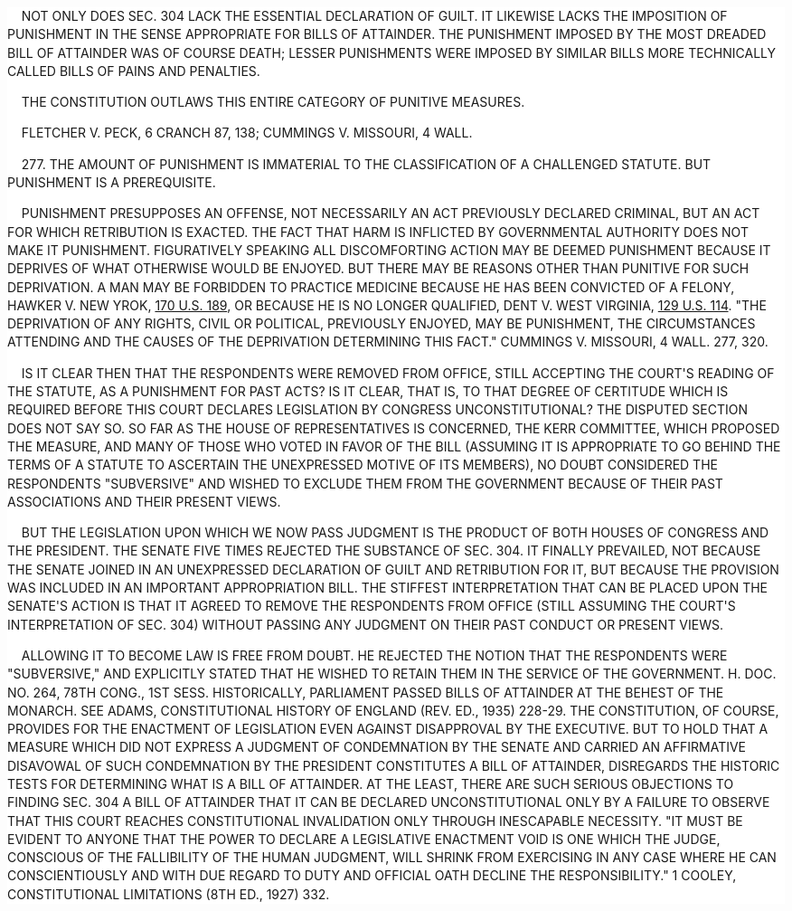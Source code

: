     NOT ONLY DOES SEC. 304 LACK THE ESSENTIAL DECLARATION OF GUILT.  IT LIKEWISE LACKS THE IMPOSITION OF PUNISHMENT IN THE SENSE APPROPRIATE FOR BILLS OF ATTAINDER.  THE PUNISHMENT IMPOSED BY THE MOST DREADED BILL OF ATTAINDER WAS OF COURSE DEATH; LESSER PUNISHMENTS WERE IMPOSED BY SIMILAR BILLS MORE TECHNICALLY CALLED BILLS OF PAINS AND PENALTIES.

    THE CONSTITUTION OUTLAWS THIS ENTIRE CATEGORY OF PUNITIVE MEASURES.

    FLETCHER V. PECK, 6 CRANCH 87, 138; CUMMINGS V. MISSOURI, 4 WALL.

    277.  THE AMOUNT OF PUNISHMENT IS IMMATERIAL TO THE CLASSIFICATION OF A CHALLENGED STATUTE.  BUT PUNISHMENT IS A PREREQUISITE.

    PUNISHMENT PRESUPPOSES AN OFFENSE, NOT NECESSARILY AN ACT PREVIOUSLY DECLARED CRIMINAL, BUT AN ACT FOR WHICH RETRIBUTION IS EXACTED.  THE FACT THAT HARM IS INFLICTED BY GOVERNMENTAL AUTHORITY DOES NOT MAKE IT PUNISHMENT.  FIGURATIVELY SPEAKING ALL DISCOMFORTING ACTION MAY BE DEEMED PUNISHMENT BECAUSE IT DEPRIVES OF WHAT OTHERWISE WOULD BE ENJOYED.  BUT THERE MAY BE REASONS OTHER THAN PUNITIVE FOR SUCH DEPRIVATION.  A MAN MAY BE FORBIDDEN TO PRACTICE MEDICINE BECAUSE HE HAS BEEN CONVICTED OF A FELONY, HAWKER V. NEW YROK, [170 U.S. 189][/us/courts/scotus/usReporter/170/189], OR BECAUSE HE IS NO LONGER QUALIFIED, DENT V. WEST VIRGINIA, [129 U.S. 114][/us/courts/scotus/usReporter/129/114].  "THE DEPRIVATION OF ANY RIGHTS, CIVIL OR POLITICAL, PREVIOUSLY ENJOYED, MAY BE PUNISHMENT, THE CIRCUMSTANCES ATTENDING AND THE CAUSES OF THE DEPRIVATION DETERMINING THIS FACT."  CUMMINGS V. MISSOURI, 4 WALL.  277, 320.

    IS IT CLEAR THEN THAT THE RESPONDENTS WERE REMOVED FROM OFFICE, STILL ACCEPTING THE COURT'S READING OF THE STATUTE, AS A PUNISHMENT FOR PAST ACTS?  IS IT CLEAR, THAT IS, TO THAT DEGREE OF CERTITUDE WHICH IS REQUIRED BEFORE THIS COURT DECLARES LEGISLATION BY CONGRESS UNCONSTITUTIONAL?  THE DISPUTED SECTION DOES NOT SAY SO.  SO FAR AS THE HOUSE OF REPRESENTATIVES IS CONCERNED, THE KERR COMMITTEE, WHICH PROPOSED THE MEASURE, AND MANY OF THOSE WHO VOTED IN FAVOR OF THE BILL (ASSUMING IT IS APPROPRIATE TO GO BEHIND THE TERMS OF A STATUTE TO ASCERTAIN THE UNEXPRESSED MOTIVE OF ITS MEMBERS), NO DOUBT CONSIDERED THE RESPONDENTS "SUBVERSIVE" AND WISHED TO EXCLUDE THEM FROM THE GOVERNMENT BECAUSE OF THEIR PAST ASSOCIATIONS AND THEIR PRESENT VIEWS.

    BUT THE LEGISLATION UPON WHICH WE NOW PASS JUDGMENT IS THE PRODUCT OF BOTH HOUSES OF CONGRESS AND THE PRESIDENT.  THE SENATE FIVE TIMES REJECTED THE SUBSTANCE OF SEC. 304.  IT FINALLY PREVAILED, NOT BECAUSE THE SENATE JOINED IN AN UNEXPRESSED DECLARATION OF GUILT AND RETRIBUTION FOR IT, BUT BECAUSE THE PROVISION WAS INCLUDED IN AN IMPORTANT APPROPRIATION BILL.  THE STIFFEST INTERPRETATION THAT CAN BE PLACED UPON THE SENATE'S ACTION IS THAT IT AGREED TO REMOVE THE RESPONDENTS FROM OFFICE (STILL ASSUMING THE COURT'S INTERPRETATION OF SEC. 304) WITHOUT PASSING ANY JUDGMENT ON THEIR PAST CONDUCT OR PRESENT VIEWS.

    ALLOWING IT TO BECOME LAW IS FREE FROM DOUBT.  HE REJECTED THE NOTION THAT THE RESPONDENTS WERE "SUBVERSIVE," AND EXPLICITLY STATED THAT HE WISHED TO RETAIN THEM IN THE SERVICE OF THE GOVERNMENT.  H. DOC. NO. 264, 78TH CONG., 1ST SESS.  HISTORICALLY, PARLIAMENT PASSED BILLS OF ATTAINDER AT THE BEHEST OF THE MONARCH.  SEE ADAMS, CONSTITUTIONAL HISTORY OF ENGLAND (REV. ED., 1935) 228-29.  THE CONSTITUTION, OF COURSE, PROVIDES FOR THE ENACTMENT OF LEGISLATION EVEN AGAINST DISAPPROVAL BY THE EXECUTIVE.  BUT TO HOLD THAT A MEASURE WHICH DID NOT EXPRESS A JUDGMENT OF CONDEMNATION BY THE SENATE AND CARRIED AN AFFIRMATIVE DISAVOWAL OF SUCH CONDEMNATION BY THE PRESIDENT CONSTITUTES A BILL OF ATTAINDER, DISREGARDS THE HISTORIC TESTS FOR DETERMINING WHAT IS A BILL OF ATTAINDER.  AT THE LEAST, THERE ARE SUCH SERIOUS OBJECTIONS TO FINDING SEC. 304 A BILL OF ATTAINDER THAT IT CAN BE DECLARED UNCONSTITUTIONAL ONLY BY A FAILURE TO OBSERVE THAT THIS COURT REACHES CONSTITUTIONAL INVALIDATION ONLY THROUGH INESCAPABLE NECESSITY.  "IT MUST BE EVIDENT TO ANYONE THAT THE POWER TO DECLARE A LEGISLATIVE ENACTMENT VOID IS ONE WHICH THE JUDGE, CONSCIOUS OF THE FALLIBILITY OF THE HUMAN JUDGMENT, WILL SHRINK FROM EXERCISING IN ANY CASE WHERE HE CAN CONSCIENTIOUSLY AND WITH DUE REGARD TO DUTY AND OFFICIAL OATH DECLINE THE RESPONSIBILITY."  1 COOLEY, CONSTITUTIONAL LIMITATIONS (8TH ED., 1927) 332.


[/us/courts/scotus/usReporter/328/303]: https://publicdocs.github.io/go/links?ns=uslm-x&ref=%2Fus%2Fcourts%2Fscotus%2FusReporter%2F328%2F303
[/us/stat/57/431]: https://publicdocs.github.io/go/links?ns=uslm&ref=%2Fus%2Fstat%2F57%2F431
[/us/courts/scotus/usReporter/327/773]: https://publicdocs.github.io/go/links?ns=uslm-x&ref=%2Fus%2Fcourts%2Fscotus%2FusReporter%2F327%2F773
[/us/stat/57/431]: https://publicdocs.github.io/go/links?ns=uslm&ref=%2Fus%2Fstat%2F57%2F431
[/us/stat/58/113]: https://publicdocs.github.io/go/links?ns=uslm&ref=%2Fus%2Fstat%2F58%2F113
[/us/stat/53/1148]: https://publicdocs.github.io/go/links?ns=uslm&ref=%2Fus%2Fstat%2F53%2F1148
[/us/stat/54/611]: https://publicdocs.github.io/go/links?ns=uslm&ref=%2Fus%2Fstat%2F54%2F611
[/us/stat/55/292]: https://publicdocs.github.io/go/links?ns=uslm&ref=%2Fus%2Fstat%2F55%2F292
[/us/stat/56/468]: https://publicdocs.github.io/go/links?ns=uslm&ref=%2Fus%2Fstat%2F56%2F468
[/us/courts/scotus/usReporter/310/554]: https://publicdocs.github.io/go/links?ns=uslm-x&ref=%2Fus%2Fcourts%2Fscotus%2FusReporter%2F310%2F554
[/us/usc/t18/s2]: https://publicdocs.github.io/go/links?ns=uslm&ref=%2Fus%2Fusc%2Ft18%2Fs2
[/us/usc/t18/s199]: https://publicdocs.github.io/go/links?ns=uslm&ref=%2Fus%2Fusc%2Ft18%2Fs199
[/us/usc/t18/s207]: https://publicdocs.github.io/go/links?ns=uslm&ref=%2Fus%2Fusc%2Ft18%2Fs207
[/us/usc/t18/s58]: https://publicdocs.github.io/go/links?ns=uslm&ref=%2Fus%2Fusc%2Ft18%2Fs58
[/us/courts/scotus/usReporter/327/304]: https://publicdocs.github.io/go/links?ns=uslm-x&ref=%2Fus%2Fcourts%2Fscotus%2FusReporter%2F327%2F304
[/us/courts/scotus/usReporter/309/227]: https://publicdocs.github.io/go/links?ns=uslm-x&ref=%2Fus%2Fcourts%2Fscotus%2FusReporter%2F309%2F227
[/us/stat/55/92]: https://publicdocs.github.io/go/links?ns=uslm&ref=%2Fus%2Fstat%2F55%2F92
[/us/stat/55/265]: https://publicdocs.github.io/go/links?ns=uslm&ref=%2Fus%2Fstat%2F55%2F265
[/us/stat/55/303]: https://publicdocs.github.io/go/links?ns=uslm&ref=%2Fus%2Fstat%2F55%2F303
[/us/stat/55/366]: https://publicdocs.github.io/go/links?ns=uslm&ref=%2Fus%2Fstat%2F55%2F366
[/us/stat/55/408]: https://publicdocs.github.io/go/links?ns=uslm&ref=%2Fus%2Fstat%2F55%2F408
[/us/stat/55/446]: https://publicdocs.github.io/go/links?ns=uslm&ref=%2Fus%2Fstat%2F55%2F446
[/us/stat/55/466]: https://publicdocs.github.io/go/links?ns=uslm&ref=%2Fus%2Fstat%2F55%2F466
[/us/stat/55/499]: https://publicdocs.github.io/go/links?ns=uslm&ref=%2Fus%2Fstat%2F55%2F499
[/us/courts/scotus/usReporter/97/381]: https://publicdocs.github.io/go/links?ns=uslm-x&ref=%2Fus%2Fcourts%2Fscotus%2FusReporter%2F97%2F381
[/us/stat/57/431]: https://publicdocs.github.io/go/links?ns=uslm&ref=%2Fus%2Fstat%2F57%2F431
[/us/courts/scotus/usReporter/194/267]: https://publicdocs.github.io/go/links?ns=uslm-x&ref=%2Fus%2Fcourts%2Fscotus%2FusReporter%2F194%2F267
[/us/courts/scotus/usReporter/297/288]: https://publicdocs.github.io/go/links?ns=uslm-x&ref=%2Fus%2Fcourts%2Fscotus%2FusReporter%2F297%2F288
[/us/courts/scotus/usReporter/99/700]: https://publicdocs.github.io/go/links?ns=uslm-x&ref=%2Fus%2Fcourts%2Fscotus%2FusReporter%2F99%2F700
[/us/courts/scotus/usReporter/256/345]: https://publicdocs.github.io/go/links?ns=uslm-x&ref=%2Fus%2Fcourts%2Fscotus%2FusReporter%2F256%2F345
[/us/courts/scotus/usReporter/170/189]: https://publicdocs.github.io/go/links?ns=uslm-x&ref=%2Fus%2Fcourts%2Fscotus%2FusReporter%2F170%2F189
[/us/courts/scotus/usReporter/129/114]: https://publicdocs.github.io/go/links?ns=uslm-x&ref=%2Fus%2Fcourts%2Fscotus%2FusReporter%2F129%2F114
[/us/courts/scotus/usReporter/232/293]: https://publicdocs.github.io/go/links?ns=uslm-x&ref=%2Fus%2Fcourts%2Fscotus%2FusReporter%2F232%2F293
[/us/courts/scotus/usReporter/272/52]: https://publicdocs.github.io/go/links?ns=uslm-x&ref=%2Fus%2Fcourts%2Fscotus%2FusReporter%2F272%2F52
[/us/courts/scotus/usReporter/295/602]: https://publicdocs.github.io/go/links?ns=uslm-x&ref=%2Fus%2Fcourts%2Fscotus%2FusReporter%2F295%2F602
[/us/courts/scotus/usReporter/243/332]: https://publicdocs.github.io/go/links?ns=uslm-x&ref=%2Fus%2Fcourts%2Fscotus%2FusReporter%2F243%2F332
[/us/courts/scotus/usReporter/113/33]: https://publicdocs.github.io/go/links?ns=uslm-x&ref=%2Fus%2Fcourts%2Fscotus%2FusReporter%2F113%2F33
[/us/courts/scotus/usReporter/213/366]: https://publicdocs.github.io/go/links?ns=uslm-x&ref=%2Fus%2Fcourts%2Fscotus%2FusReporter%2F213%2F366
[/us/courts/scotus/usReporter/251/210]: https://publicdocs.github.io/go/links?ns=uslm-x&ref=%2Fus%2Fcourts%2Fscotus%2FusReporter%2F251%2F210
[/us/courts/scotus/usReporter/258/204]: https://publicdocs.github.io/go/links?ns=uslm-x&ref=%2Fus%2Fcourts%2Fscotus%2FusReporter%2F258%2F204
[/us/courts/scotus/usReporter/260/110]: https://publicdocs.github.io/go/links?ns=uslm-x&ref=%2Fus%2Fcourts%2Fscotus%2FusReporter%2F260%2F110
[/us/courts/scotus/usReporter/264/375]: https://publicdocs.github.io/go/links?ns=uslm-x&ref=%2Fus%2Fcourts%2Fscotus%2FusReporter%2F264%2F375
[/us/courts/scotus/usReporter/241/394]: https://publicdocs.github.io/go/links?ns=uslm-x&ref=%2Fus%2Fcourts%2Fscotus%2FusReporter%2F241%2F394
[/us/courts/scotus/usReporter/275/142]: https://publicdocs.github.io/go/links?ns=uslm-x&ref=%2Fus%2Fcourts%2Fscotus%2FusReporter%2F275%2F142
[/us/courts/scotus/usReporter/285/22]: https://publicdocs.github.io/go/links?ns=uslm-x&ref=%2Fus%2Fcourts%2Fscotus%2FusReporter%2F285%2F22